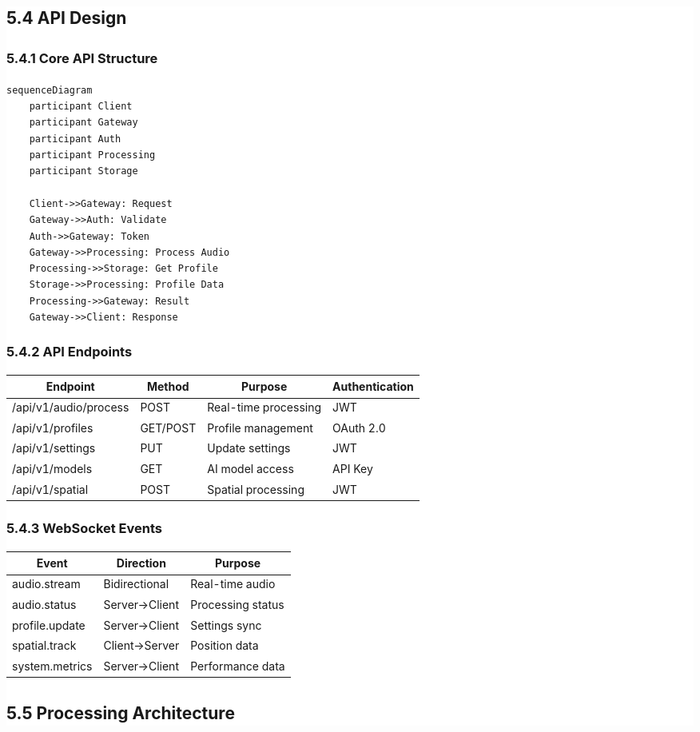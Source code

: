 ## 5.4 API Design

### 5.4.1 Core API Structure

```mermaid
sequenceDiagram
    participant Client
    participant Gateway
    participant Auth
    participant Processing
    participant Storage
    
    Client->>Gateway: Request
    Gateway->>Auth: Validate
    Auth->>Gateway: Token
    Gateway->>Processing: Process Audio
    Processing->>Storage: Get Profile
    Storage->>Processing: Profile Data
    Processing->>Gateway: Result
    Gateway->>Client: Response
```

### 5.4.2 API Endpoints

| Endpoint | Method | Purpose | Authentication |
|----------|--------|---------|----------------|
| /api/v1/audio/process | POST | Real-time processing | JWT |
| /api/v1/profiles | GET/POST | Profile management | OAuth 2.0 |
| /api/v1/settings | PUT | Update settings | JWT |
| /api/v1/models | GET | AI model access | API Key |
| /api/v1/spatial | POST | Spatial processing | JWT |

### 5.4.3 WebSocket Events

| Event | Direction | Purpose |
|-------|-----------|---------|
| audio.stream | Bidirectional | Real-time audio |
| audio.status | Server->Client | Processing status |
| profile.update | Server->Client | Settings sync |
| spatial.track | Client->Server | Position data |
| system.metrics | Server->Client | Performance data |

## 5.5 Processing Architecture
